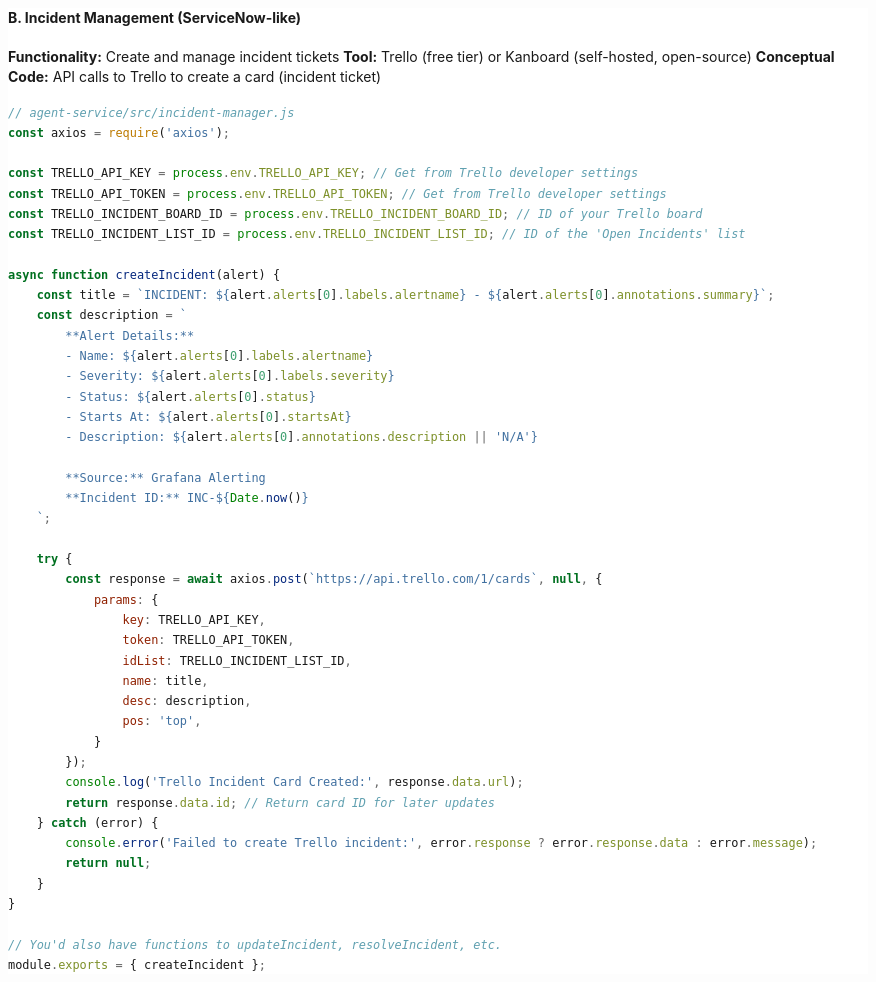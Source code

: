 #### B. Incident Management (ServiceNow-like)

**Functionality:** Create and manage incident tickets
**Tool:** Trello (free tier) or Kanboard (self-hosted, open-source)
**Conceptual Code:** API calls to Trello to create a card (incident ticket)

```javascript
// agent-service/src/incident-manager.js
const axios = require('axios');

const TRELLO_API_KEY = process.env.TRELLO_API_KEY; // Get from Trello developer settings
const TRELLO_API_TOKEN = process.env.TRELLO_API_TOKEN; // Get from Trello developer settings
const TRELLO_INCIDENT_BOARD_ID = process.env.TRELLO_INCIDENT_BOARD_ID; // ID of your Trello board
const TRELLO_INCIDENT_LIST_ID = process.env.TRELLO_INCIDENT_LIST_ID; // ID of the 'Open Incidents' list

async function createIncident(alert) {
    const title = `INCIDENT: ${alert.alerts[0].labels.alertname} - ${alert.alerts[0].annotations.summary}`;
    const description = `
        **Alert Details:**
        - Name: ${alert.alerts[0].labels.alertname}
        - Severity: ${alert.alerts[0].labels.severity}
        - Status: ${alert.alerts[0].status}
        - Starts At: ${alert.alerts[0].startsAt}
        - Description: ${alert.alerts[0].annotations.description || 'N/A'}

        **Source:** Grafana Alerting
        **Incident ID:** INC-${Date.now()}
    `;

    try {
        const response = await axios.post(`https://api.trello.com/1/cards`, null, {
            params: {
                key: TRELLO_API_KEY,
                token: TRELLO_API_TOKEN,
                idList: TRELLO_INCIDENT_LIST_ID,
                name: title,
                desc: description,
                pos: 'top',
            }
        });
        console.log('Trello Incident Card Created:', response.data.url);
        return response.data.id; // Return card ID for later updates
    } catch (error) {
        console.error('Failed to create Trello incident:', error.response ? error.response.data : error.message);
        return null;
    }
}

// You'd also have functions to updateIncident, resolveIncident, etc.
module.exports = { createIncident };
```
